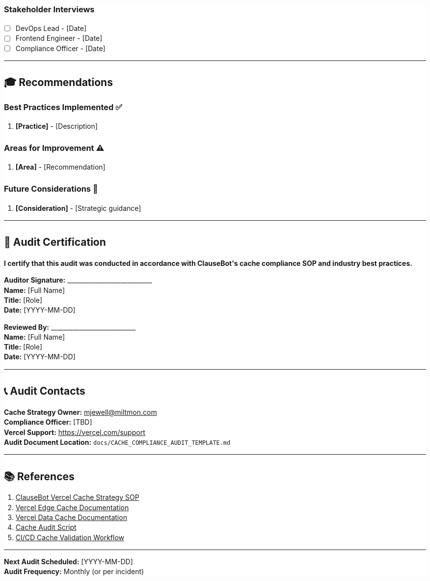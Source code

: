 ### Stakeholder Interviews
- [ ] DevOps Lead - [Date]
- [ ] Frontend Engineer - [Date]
- [ ] Compliance Officer - [Date]

---

## 🎓 Recommendations

### Best Practices Implemented ✅
1. **[Practice]** - [Description]

### Areas for Improvement ⚠️
1. **[Area]** - [Recommendation]

### Future Considerations 🔮
1. **[Consideration]** - [Strategic guidance]

---

## 📝 Audit Certification

**I certify that this audit was conducted in accordance with ClauseBot's cache compliance SOP and industry best practices.**

**Auditor Signature:** ___________________________  
**Name:** [Full Name]  
**Title:** [Role]  
**Date:** [YYYY-MM-DD]

**Reviewed By:** ___________________________  
**Name:** [Full Name]  
**Title:** [Role]  
**Date:** [YYYY-MM-DD]

---

## 📞 Audit Contacts

**Cache Strategy Owner:** mjewell@miltmon.com  
**Compliance Officer:** [TBD]  
**Vercel Support:** https://vercel.com/support  
**Audit Document Location:** `docs/CACHE_COMPLIANCE_AUDIT_TEMPLATE.md`

---

## 📚 References

1. [ClauseBot Vercel Cache Strategy SOP](VERCEL_CACHE_STRATEGY_SOP.md)
2. [Vercel Edge Cache Documentation](https://vercel.com/docs/edge-cache)
3. [Vercel Data Cache Documentation](https://vercel.com/docs/infrastructure/data-cache)
4. [Cache Audit Script](../scripts/cache-audit.ps1)
5. [CI/CD Cache Validation Workflow](../.github/workflows/cache-validation.yml)

---

**Next Audit Scheduled:** [YYYY-MM-DD]  
**Audit Frequency:** Monthly (or per incident)

